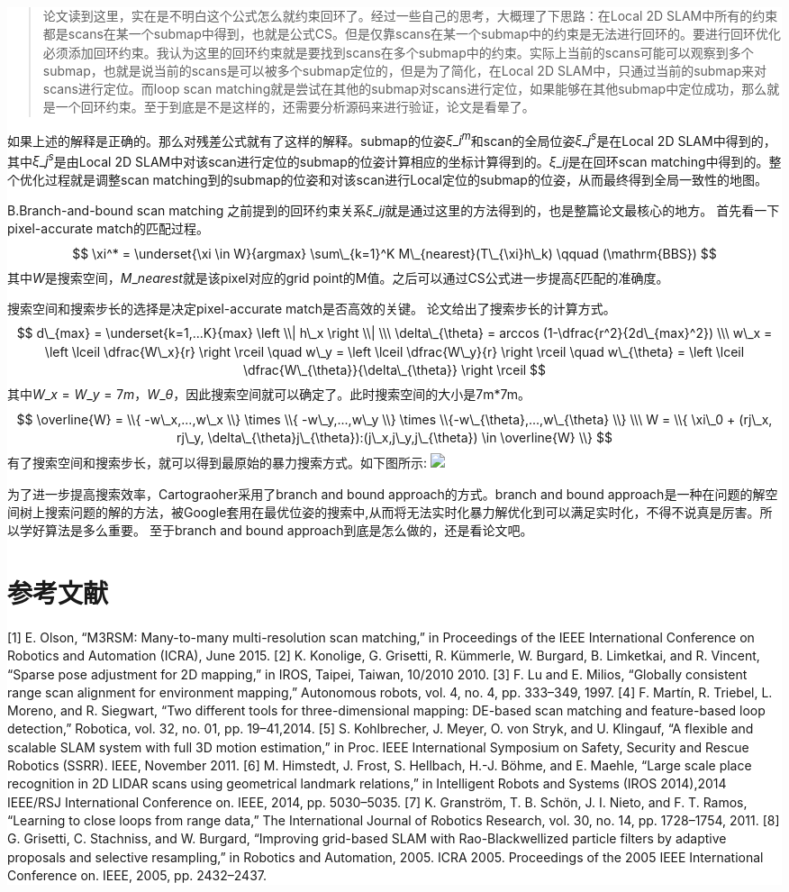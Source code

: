 > 论文读到这里，实在是不明白这个公式怎么就约束回环了。经过一些自己的思考，大概理了下思路：在Local 2D SLAM中所有的约束都是scans在某一个submap中得到，也就是公式CS。但是仅靠scans在某一个submap中的约束是无法进行回环的。要进行回环优化必须添加回环约束。我认为这里的回环约束就是要找到scans在多个submap中的约束。实际上当前的scans可能可以观察到多个submap，也就是说当前的scans是可以被多个submap定位的，但是为了简化，在Local 2D SLAM中，只通过当前的submap来对scans进行定位。而loop scan matching就是尝试在其他的submap对scans进行定位，如果能够在其他submap中定位成功，那么就是一个回环约束。至于到底是不是这样的，还需要分析源码来进行验证，论文是看晕了。

如果上述的解释是正确的。那么对残差公式就有了这样的解释。submap的位姿$\xi\_i^m$和scan的全局位姿$\xi\_j^s$是在Local 2D SLAM中得到的，其中$\xi\_j^s$是由Local 2D SLAM中对该scan进行定位的submap的位姿计算相应的坐标计算得到的。$\xi\_{ij}$是在回环scan matching中得到的。整个优化过程就是调整scan matching到的submap的位姿和对该scan进行Local定位的submap的位姿，从而最终得到全局一致性的地图。

B.Branch-and-bound scan matching
之前提到的回环约束关系$\xi\_{ij}$就是通过这里的方法得到的，也是整篇论文最核心的地方。
首先看一下pixel-accurate match的匹配过程。
$$
\xi^* = \underset{\xi \in W}{argmax} \sum\_{k=1}^K M\_{nearest}(T\_{\xi}h\_k) \qquad  (\mathrm{BBS})
$$
其中$W$是搜索空间，$M\_{nearest}$就是该pixel对应的grid point的M值。之后可以通过CS公式进一步提高$\xi$匹配的准确度。

搜索空间和搜索步长的选择是决定pixel-accurate match是否高效的关键。
论文给出了搜索步长的计算方式。
$$
d\_{max} = \underset{k=1,...K}{max} \left \\| h\_x \right \\|  \\\
\delta\_{\theta} = arccos (1-\dfrac{r^2}{2d\_{max}^2}) \\\
w\_x = \left \lceil \dfrac{W\_x}{r} \right \rceil \quad w\_y = \left \lceil \dfrac{W\_y}{r} \right \rceil \quad w\_{\theta} = \left \lceil \dfrac{W\_{\theta}}{\delta\_{\theta}} \right \rceil 
$$
其中$W\_x = W\_y=7m$，$W\_{\theta}$，因此搜索空间就可以确定了。此时搜索空间的大小是7m*7m。
$$
\overline{W} = \\{ -w\_x,...,w\_x \\} \times \\{ -w\_y,...,w\_y \\} \times \\{-w\_{\theta},...,w\_{\theta} \\} \\\
W = \\{ \xi\_0 + (rj\_x, rj\_y, \delta\_{\theta}j\_{\theta}):(j\_x,j\_y,j\_{\theta}) \in \overline{W}  \\}
$$
有了搜索空间和搜索步长，就可以得到最原始的暴力搜索方式。如下图所示:
![](2.png)

为了进一步提高搜索效率，Cartograoher采用了branch and bound approach的方式。branch and bound approach是一种在问题的解空间树上搜索问题的解的方法，被Google套用在最优位姿的搜索中,从而将无法实时化暴力解优化到可以满足实时化，不得不说真是厉害。所以学好算法是多么重要。
至于branch and bound approach到底是怎么做的，还是看论文吧。



# 参考文献
[1] E. Olson, “M3RSM: Many-to-many multi-resolution scan matching,” in Proceedings of the IEEE International Conference on Robotics and Automation (ICRA), June 2015.
[2] K. Konolige, G. Grisetti, R. Kümmerle, W. Burgard, B. Limketkai, and R. Vincent, “Sparse pose adjustment for 2D mapping,” in IROS, Taipei, Taiwan, 10/2010 2010.
[3] F. Lu and E. Milios, “Globally consistent range scan alignment for environment mapping,” Autonomous robots, vol. 4, no. 4, pp. 333–349, 1997.
[4] F. Martı́n, R. Triebel, L. Moreno, and R. Siegwart, “Two different tools for three-dimensional mapping: DE-based scan matching and feature-based loop detection,” Robotica, vol. 32, no. 01, pp. 19–41,2014.
[5] S. Kohlbrecher, J. Meyer, O. von Stryk, and U. Klingauf, “A flexible and scalable SLAM system with full 3D motion estimation,” in Proc. IEEE International Symposium on Safety, Security and Rescue Robotics (SSRR). IEEE, November 2011.
[6] M. Himstedt, J. Frost, S. Hellbach, H.-J. Böhme, and E. Maehle, “Large scale place recognition in 2D LIDAR scans using geometrical landmark relations,” in Intelligent Robots and Systems (IROS 2014),2014 IEEE/RSJ International Conference on. IEEE, 2014, pp. 5030–5035.
[7] K. Granström, T. B. Schön, J. I. Nieto, and F. T. Ramos, “Learning to close loops from range data,” The International Journal of Robotics Research, vol. 30, no. 14, pp. 1728–1754, 2011.
[8] G. Grisetti, C. Stachniss, and W. Burgard, “Improving grid-based SLAM with Rao-Blackwellized particle filters by adaptive proposals and selective resampling,” in Robotics and Automation, 2005. ICRA 2005. Proceedings of the 2005 IEEE International Conference on. IEEE, 2005, pp. 2432–2437.